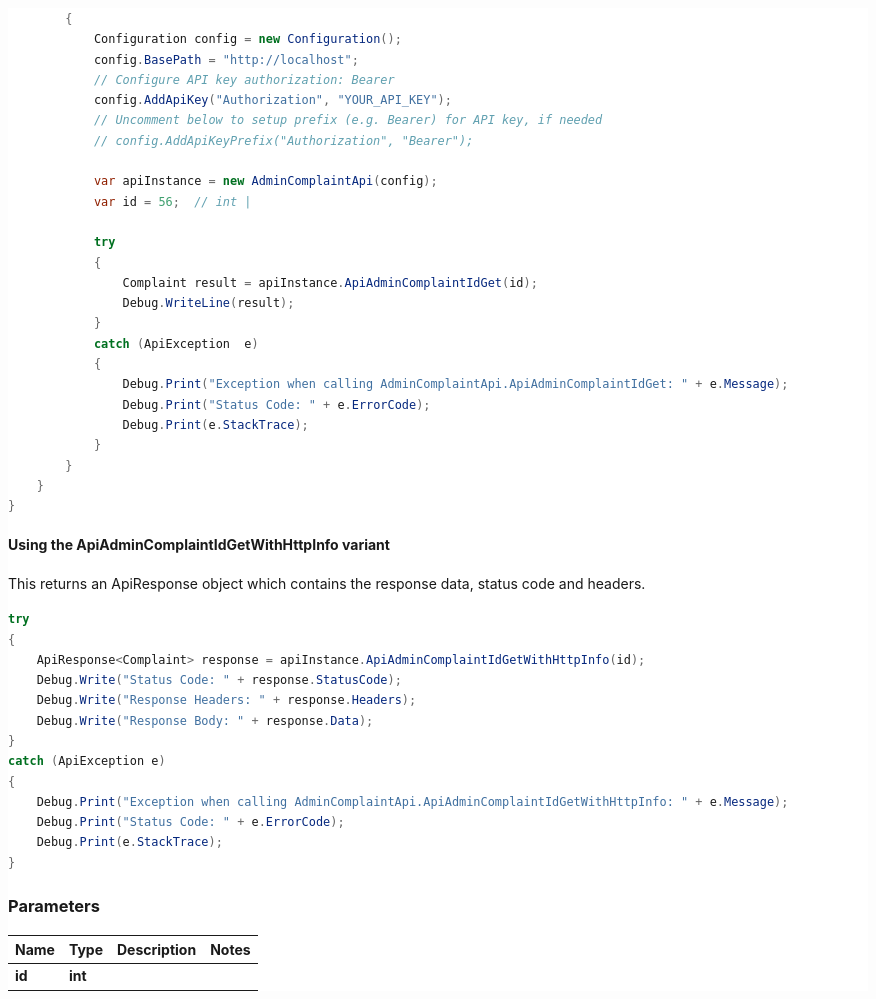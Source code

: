 ```csharp
        {
            Configuration config = new Configuration();
            config.BasePath = "http://localhost";
            // Configure API key authorization: Bearer
            config.AddApiKey("Authorization", "YOUR_API_KEY");
            // Uncomment below to setup prefix (e.g. Bearer) for API key, if needed
            // config.AddApiKeyPrefix("Authorization", "Bearer");

            var apiInstance = new AdminComplaintApi(config);
            var id = 56;  // int | 

            try
            {
                Complaint result = apiInstance.ApiAdminComplaintIdGet(id);
                Debug.WriteLine(result);
            }
            catch (ApiException  e)
            {
                Debug.Print("Exception when calling AdminComplaintApi.ApiAdminComplaintIdGet: " + e.Message);
                Debug.Print("Status Code: " + e.ErrorCode);
                Debug.Print(e.StackTrace);
            }
        }
    }
}
```

#### Using the ApiAdminComplaintIdGetWithHttpInfo variant
This returns an ApiResponse object which contains the response data, status code and headers.

```csharp
try
{
    ApiResponse<Complaint> response = apiInstance.ApiAdminComplaintIdGetWithHttpInfo(id);
    Debug.Write("Status Code: " + response.StatusCode);
    Debug.Write("Response Headers: " + response.Headers);
    Debug.Write("Response Body: " + response.Data);
}
catch (ApiException e)
{
    Debug.Print("Exception when calling AdminComplaintApi.ApiAdminComplaintIdGetWithHttpInfo: " + e.Message);
    Debug.Print("Status Code: " + e.ErrorCode);
    Debug.Print(e.StackTrace);
}
```

### Parameters

| Name | Type | Description | Notes |
|------|------|-------------|-------|
| **id** | **int** |  |  |
